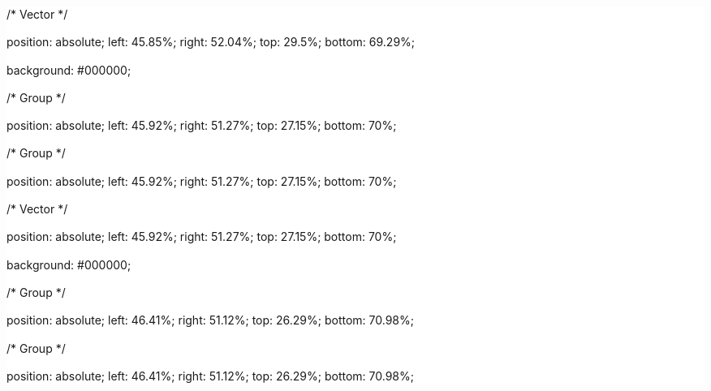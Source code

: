 

/* Vector */

position: absolute;
left: 45.85%;
right: 52.04%;
top: 29.5%;
bottom: 69.29%;

background: #000000;


/* Group */

position: absolute;
left: 45.92%;
right: 51.27%;
top: 27.15%;
bottom: 70%;



/* Group */

position: absolute;
left: 45.92%;
right: 51.27%;
top: 27.15%;
bottom: 70%;



/* Vector */

position: absolute;
left: 45.92%;
right: 51.27%;
top: 27.15%;
bottom: 70%;

background: #000000;


/* Group */

position: absolute;
left: 46.41%;
right: 51.12%;
top: 26.29%;
bottom: 70.98%;



/* Group */

position: absolute;
left: 46.41%;
right: 51.12%;
top: 26.29%;
bottom: 70.98%;
